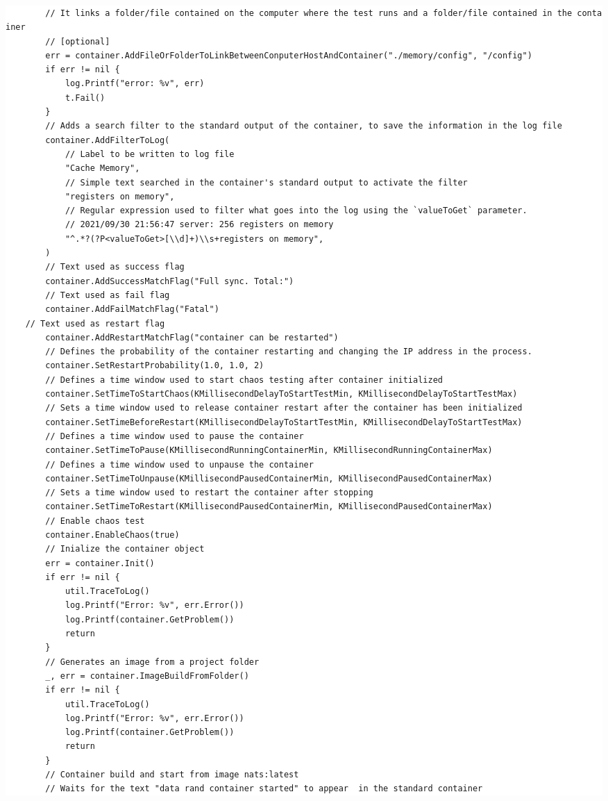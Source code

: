 ```golang
		// It links a folder/file contained on the computer where the test runs and a folder/file contained in the container
		// [optional]
		err = container.AddFileOrFolderToLinkBetweenConputerHostAndContainer("./memory/config", "/config")
		if err != nil {
			log.Printf("error: %v", err)
			t.Fail()
		}
		// Adds a search filter to the standard output of the container, to save the information in the log file
		container.AddFilterToLog(
			// Label to be written to log file
			"Cache Memory",
			// Simple text searched in the container's standard output to activate the filter
			"registers on memory",
			// Regular expression used to filter what goes into the log using the `valueToGet` parameter.
			// 2021/09/30 21:56:47 server: 256 registers on memory
			"^.*?(?P<valueToGet>[\\d]+)\\s+registers on memory",
		)
		// Text used as success flag
		container.AddSuccessMatchFlag("Full sync. Total:")
		// Text used as fail flag
		container.AddFailMatchFlag("Fatal")
	// Text used as restart flag
		container.AddRestartMatchFlag("container can be restarted")
		// Defines the probability of the container restarting and changing the IP address in the process.
		container.SetRestartProbability(1.0, 1.0, 2)
		// Defines a time window used to start chaos testing after container initialized
		container.SetTimeToStartChaos(KMillisecondDelayToStartTestMin, KMillisecondDelayToStartTestMax)
		// Sets a time window used to release container restart after the container has been initialized
		container.SetTimeBeforeRestart(KMillisecondDelayToStartTestMin, KMillisecondDelayToStartTestMax)
		// Defines a time window used to pause the container
		container.SetTimeToPause(KMillisecondRunningContainerMin, KMillisecondRunningContainerMax)
		// Defines a time window used to unpause the container
		container.SetTimeToUnpause(KMillisecondPausedContainerMin, KMillisecondPausedContainerMax)
		// Sets a time window used to restart the container after stopping
		container.SetTimeToRestart(KMillisecondPausedContainerMin, KMillisecondPausedContainerMax)
		// Enable chaos test
		container.EnableChaos(true)
		// Inialize the container object
		err = container.Init()
		if err != nil {
			util.TraceToLog()
			log.Printf("Error: %v", err.Error())
			log.Printf(container.GetProblem())
			return
		}
		// Generates an image from a project folder
		_, err = container.ImageBuildFromFolder()
		if err != nil {
			util.TraceToLog()
			log.Printf("Error: %v", err.Error())
			log.Printf(container.GetProblem())
			return
		}
		// Container build and start from image nats:latest
		// Waits for the text "data rand container started" to appear  in the standard container 
```